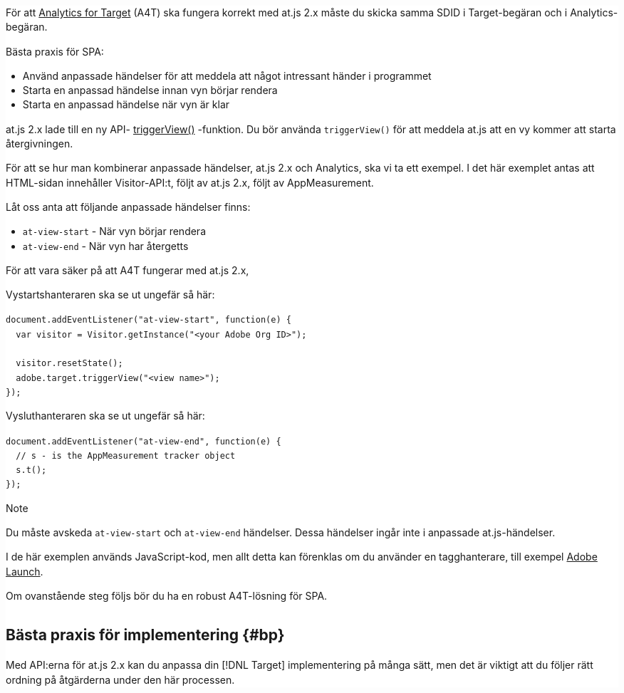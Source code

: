För att [Analytics for Target](/help/c-integrating-target-with-mac/a4t/a4t.md) (A4T) ska fungera korrekt med at.js 2.x måste du skicka samma SDID i Target-begäran och i Analytics-begäran.

Bästa praxis för SPA:

* Använd anpassade händelser för att meddela att något intressant händer i programmet
* Starta en anpassad händelse innan vyn börjar rendera
* Starta en anpassad händelse när vyn är klar

at.js 2.x lade till en ny API- [triggerView()](/help/c-implementing-target/c-implementing-target-for-client-side-web/adobe-target-triggerview-atjs-2.md) -funktion. Du bör använda `triggerView()` för att meddela at.js att en vy kommer att starta återgivningen.

För att se hur man kombinerar anpassade händelser, at.js 2.x och Analytics, ska vi ta ett exempel. I det här exemplet antas att HTML-sidan innehåller Visitor-API:t, följt av at.js 2.x, följt av AppMeasurement.

Låt oss anta att följande anpassade händelser finns:

* `at-view-start` - När vyn börjar rendera
* `at-view-end` - När vyn har återgetts

För att vara säker på att A4T fungerar med at.js 2.x,

Vystartshanteraren ska se ut ungefär så här:

```
document.addEventListener("at-view-start", function(e) {
  var visitor = Visitor.getInstance("<your Adobe Org ID>");
  
  visitor.resetState();
  adobe.target.triggerView("<view name>");
});
```

Vysluthanteraren ska se ut ungefär så här:

```
document.addEventListener("at-view-end", function(e) {
  // s - is the AppMeasurement tracker object
  s.t();
});
```

>[!NOTE]
>
>Du måste avskeda `at-view-start` och `at-view-end` händelser. Dessa händelser ingår inte i anpassade at.js-händelser.

I de här exemplen används JavaScript-kod, men allt detta kan förenklas om du använder en tagghanterare, till exempel [Adobe Launch](/help/c-implementing-target/c-implementing-target-for-client-side-web/how-to-deployatjs/cmp-implementing-target-using-adobe-launch.md).

Om ovanstående steg följs bör du ha en robust A4T-lösning för SPA.

## Bästa praxis för implementering {#bp}

Med API:erna för at.js 2.x kan du anpassa din [!DNL Target] implementering på många sätt, men det är viktigt att du följer rätt ordning på åtgärderna under den här processen.
